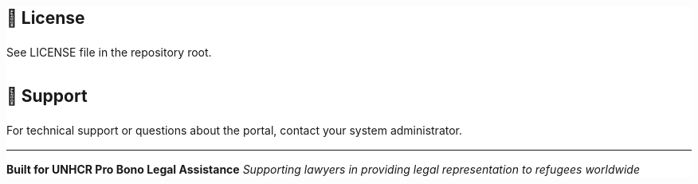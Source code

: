 ## 📄 License

See LICENSE file in the repository root.

## 🤝 Support

For technical support or questions about the portal, contact your system administrator.

---

**Built for UNHCR Pro Bono Legal Assistance**
*Supporting lawyers in providing legal representation to refugees worldwide*

